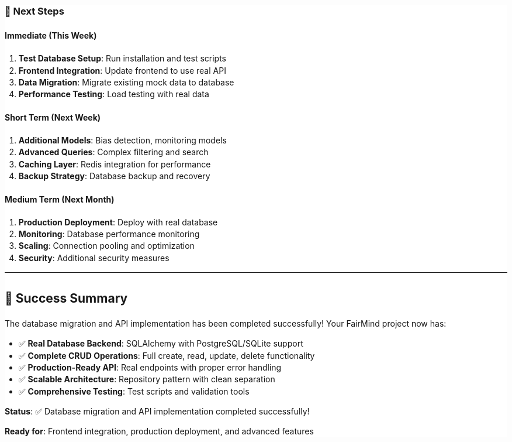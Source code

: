 ### **🚀 Next Steps**

#### **Immediate (This Week)**
1. **Test Database Setup**: Run installation and test scripts
2. **Frontend Integration**: Update frontend to use real API
3. **Data Migration**: Migrate existing mock data to database
4. **Performance Testing**: Load testing with real data

#### **Short Term (Next Week)**
1. **Additional Models**: Bias detection, monitoring models
2. **Advanced Queries**: Complex filtering and search
3. **Caching Layer**: Redis integration for performance
4. **Backup Strategy**: Database backup and recovery

#### **Medium Term (Next Month)**
1. **Production Deployment**: Deploy with real database
2. **Monitoring**: Database performance monitoring
3. **Scaling**: Connection pooling and optimization
4. **Security**: Additional security measures

---

## 🎉 Success Summary

The database migration and API implementation has been completed successfully! Your FairMind project now has:

- ✅ **Real Database Backend**: SQLAlchemy with PostgreSQL/SQLite support
- ✅ **Complete CRUD Operations**: Full create, read, update, delete functionality
- ✅ **Production-Ready API**: Real endpoints with proper error handling
- ✅ **Scalable Architecture**: Repository pattern with clean separation
- ✅ **Comprehensive Testing**: Test scripts and validation tools

**Status**: ✅ Database migration and API implementation completed successfully!

**Ready for**: Frontend integration, production deployment, and advanced features

